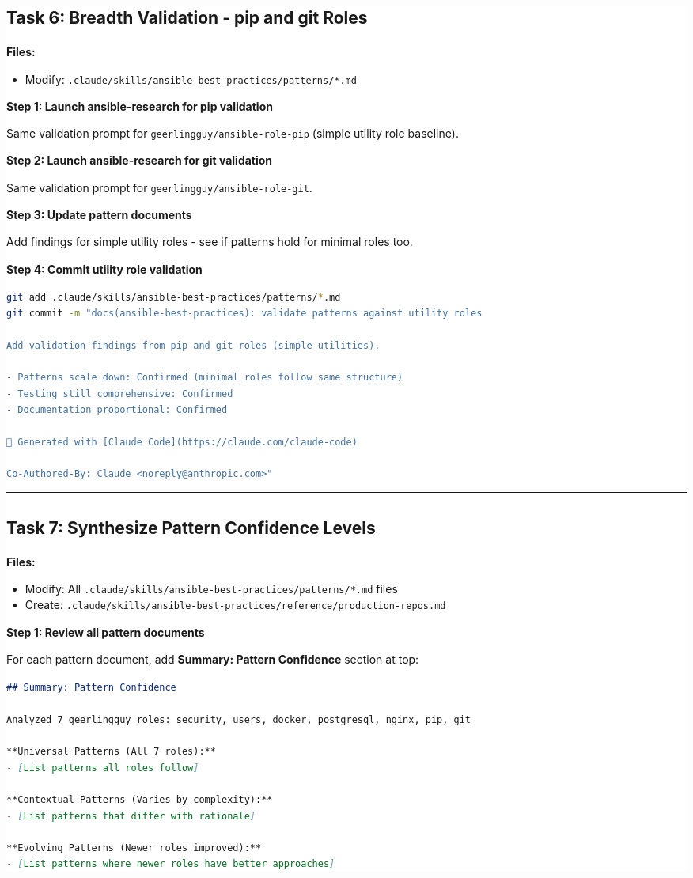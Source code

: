 
## Task 6: Breadth Validation - pip and git Roles

**Files:**
- Modify: `.claude/skills/ansible-best-practices/patterns/*.md`

**Step 1: Launch ansible-research for pip validation**

Same validation prompt for `geerlingguy/ansible-role-pip` (simple utility role baseline).

**Step 2: Launch ansible-research for git validation**

Same validation prompt for `geerlingguy/ansible-role-git`.

**Step 3: Update pattern documents**

Add findings for simple utility roles - see if patterns hold for minimal roles too.

**Step 4: Commit utility role validation**

```bash
git add .claude/skills/ansible-best-practices/patterns/*.md
git commit -m "docs(ansible-best-practices): validate patterns against utility roles

Add validation findings from pip and git roles (simple utilities).

- Patterns scale down: Confirmed (minimal roles follow same structure)
- Testing still comprehensive: Confirmed
- Documentation proportional: Confirmed

🤖 Generated with [Claude Code](https://claude.com/claude-code)

Co-Authored-By: Claude <noreply@anthropic.com>"
```

---

## Task 7: Synthesize Pattern Confidence Levels

**Files:**
- Modify: All `.claude/skills/ansible-best-practices/patterns/*.md` files
- Create: `.claude/skills/ansible-best-practices/reference/production-repos.md`

**Step 1: Review all pattern documents**

For each pattern document, add **Summary: Pattern Confidence** section at top:

```markdown
## Summary: Pattern Confidence

Analyzed 7 geerlingguy roles: security, users, docker, postgresql, nginx, pip, git

**Universal Patterns (All 7 roles):**
- [List patterns all roles follow]

**Contextual Patterns (Varies by complexity):**
- [List patterns that differ with rationale]

**Evolving Patterns (Newer roles improved):**
- [List patterns where newer roles have better approaches]
```
